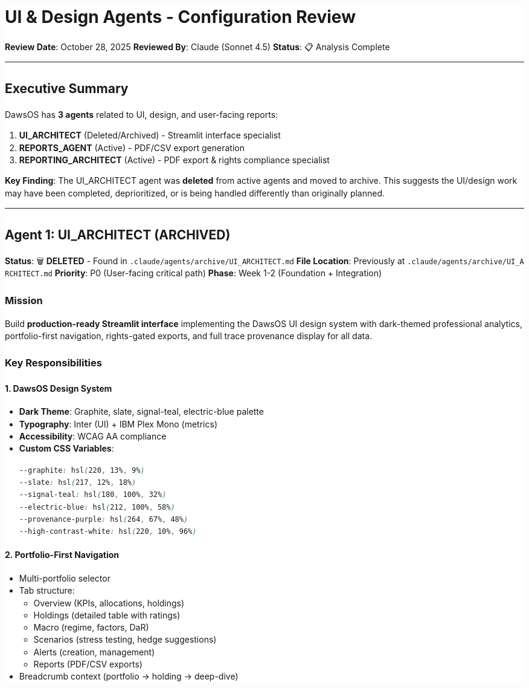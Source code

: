 # UI & Design Agents - Configuration Review

**Review Date**: October 28, 2025
**Reviewed By**: Claude (Sonnet 4.5)
**Status**: 📋 Analysis Complete

---

## Executive Summary

DawsOS has **3 agents** related to UI, design, and user-facing reports:

1. **UI_ARCHITECT** (Deleted/Archived) - Streamlit interface specialist
2. **REPORTS_AGENT** (Active) - PDF/CSV export generation
3. **REPORTING_ARCHITECT** (Active) - PDF export & rights compliance specialist

**Key Finding**: The UI_ARCHITECT agent was **deleted** from active agents and moved to archive. This suggests the UI/design work may have been completed, deprioritized, or is being handled differently than originally planned.

---

## Agent 1: UI_ARCHITECT (ARCHIVED)

**Status**: 🗑️ **DELETED** - Found in `.claude/agents/archive/UI_ARCHITECT.md`
**File Location**: Previously at `.claude/agents/archive/UI_ARCHITECT.md`
**Priority**: P0 (User-facing critical path)
**Phase**: Week 1-2 (Foundation + Integration)

### Mission

Build **production-ready Streamlit interface** implementing the DawsOS UI design system with dark-themed professional analytics, portfolio-first navigation, rights-gated exports, and full trace provenance display for all data.

### Key Responsibilities

#### 1. DawsOS Design System
- **Dark Theme**: Graphite, slate, signal-teal, electric-blue palette
- **Typography**: Inter (UI) + IBM Plex Mono (metrics)
- **Accessibility**: WCAG AA compliance
- **Custom CSS Variables**:
  ```css
  --graphite: hsl(220, 13%, 9%)
  --slate: hsl(217, 12%, 18%)
  --signal-teal: hsl(180, 100%, 32%)
  --electric-blue: hsl(212, 100%, 58%)
  --provenance-purple: hsl(264, 67%, 48%)
  --high-contrast-white: hsl(220, 10%, 96%)
  ```

#### 2. Portfolio-First Navigation
- Multi-portfolio selector
- Tab structure:
  - Overview (KPIs, allocations, holdings)
  - Holdings (detailed table with ratings)
  - Macro (regime, factors, DaR)
  - Scenarios (stress testing, hedge suggestions)
  - Alerts (creation, management)
  - Reports (PDF/CSV exports)
- Breadcrumb context (portfolio → holding → deep-dive)
